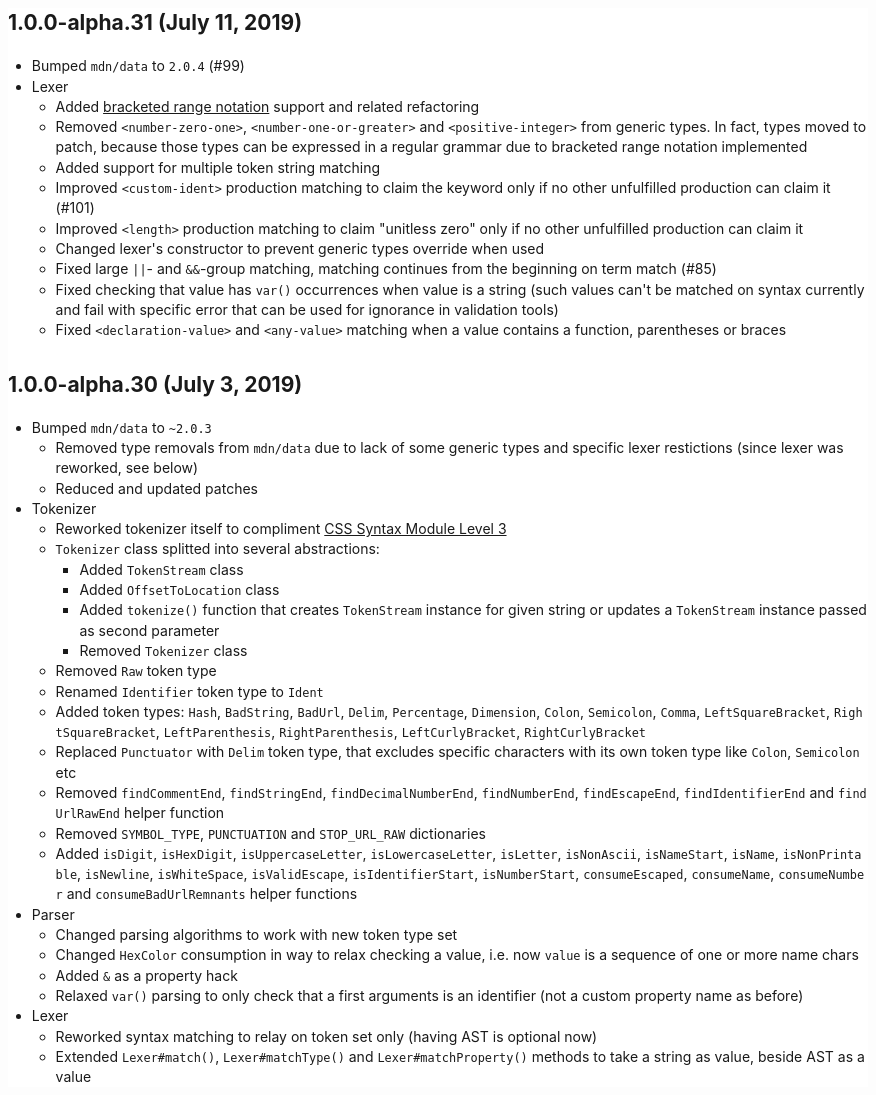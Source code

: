## 1.0.0-alpha.31 (July 11, 2019)

- Bumped `mdn/data` to `2.0.4` (#99)
- Lexer
  - Added [bracketed range notation](https://drafts.csswg.org/css-values-4/#numeric-ranges) support and related refactoring
  - Removed `<number-zero-one>`, `<number-one-or-greater>` and `<positive-integer>` from generic types. In fact, types moved to patch, because those types can be expressed in a regular grammar due to bracketed range notation implemented
  - Added support for multiple token string matching
  - Improved `<custom-ident>` production matching to claim the keyword only if no other unfulfilled production can claim it (#101)
  - Improved `<length>` production matching to claim "unitless zero" only if no other unfulfilled production can claim it
  - Changed lexer's constructor to prevent generic types override when used
  - Fixed large `||`- and `&&`-group matching, matching continues from the beginning on term match (#85)
  - Fixed checking that value has `var()` occurrences when value is a string (such values can't be matched on syntax currently and fail with specific error that can be used for ignorance in validation tools)
  - Fixed `<declaration-value>` and `<any-value>` matching when a value contains a function, parentheses or braces

## 1.0.0-alpha.30 (July 3, 2019)

- Bumped `mdn/data` to `~2.0.3`
  - Removed type removals from `mdn/data` due to lack of some generic types and specific lexer restictions (since lexer was reworked, see below)
  - Reduced and updated patches
- Tokenizer
  - Reworked tokenizer itself to compliment [CSS Syntax Module Level 3](https://drafts.csswg.org/css-syntax/#tokenization)
  - `Tokenizer` class splitted into several abstractions:
    - Added `TokenStream` class
    - Added `OffsetToLocation` class
    - Added `tokenize()` function that creates `TokenStream` instance for given string or updates a `TokenStream` instance passed as second parameter
    - Removed `Tokenizer` class
  - Removed `Raw` token type
  - Renamed `Identifier` token type to `Ident`
  - Added token types: `Hash`, `BadString`, `BadUrl`, `Delim`, `Percentage`, `Dimension`, `Colon`, `Semicolon`, `Comma`, `LeftSquareBracket`, `RightSquareBracket`, `LeftParenthesis`, `RightParenthesis`, `LeftCurlyBracket`, `RightCurlyBracket`
  - Replaced `Punctuator` with `Delim` token type, that excludes specific characters with its own token type like `Colon`, `Semicolon` etc
  - Removed `findCommentEnd`, `findStringEnd`, `findDecimalNumberEnd`, `findNumberEnd`, `findEscapeEnd`, `findIdentifierEnd` and `findUrlRawEnd` helper function
  - Removed `SYMBOL_TYPE`, `PUNCTUATION` and `STOP_URL_RAW` dictionaries
  - Added `isDigit`, `isHexDigit`, `isUppercaseLetter`, `isLowercaseLetter`, `isLetter`, `isNonAscii`, `isNameStart`, `isName`, `isNonPrintable`, `isNewline`, `isWhiteSpace`, `isValidEscape`, `isIdentifierStart`, `isNumberStart`, `consumeEscaped`, `consumeName`, `consumeNumber` and `consumeBadUrlRemnants` helper functions
- Parser
  - Changed parsing algorithms to work with new token type set
  - Changed `HexColor` consumption in way to relax checking a value, i.e. now `value` is a sequence of one or more name chars
  - Added `&` as a property hack
  - Relaxed `var()` parsing to only check that a first arguments is an identifier (not a custom property name as before)
- Lexer
  - Reworked syntax matching to relay on token set only (having AST is optional now)
  - Extended `Lexer#match()`, `Lexer#matchType()` and `Lexer#matchProperty()` methods to take a string as value, beside AST as a value